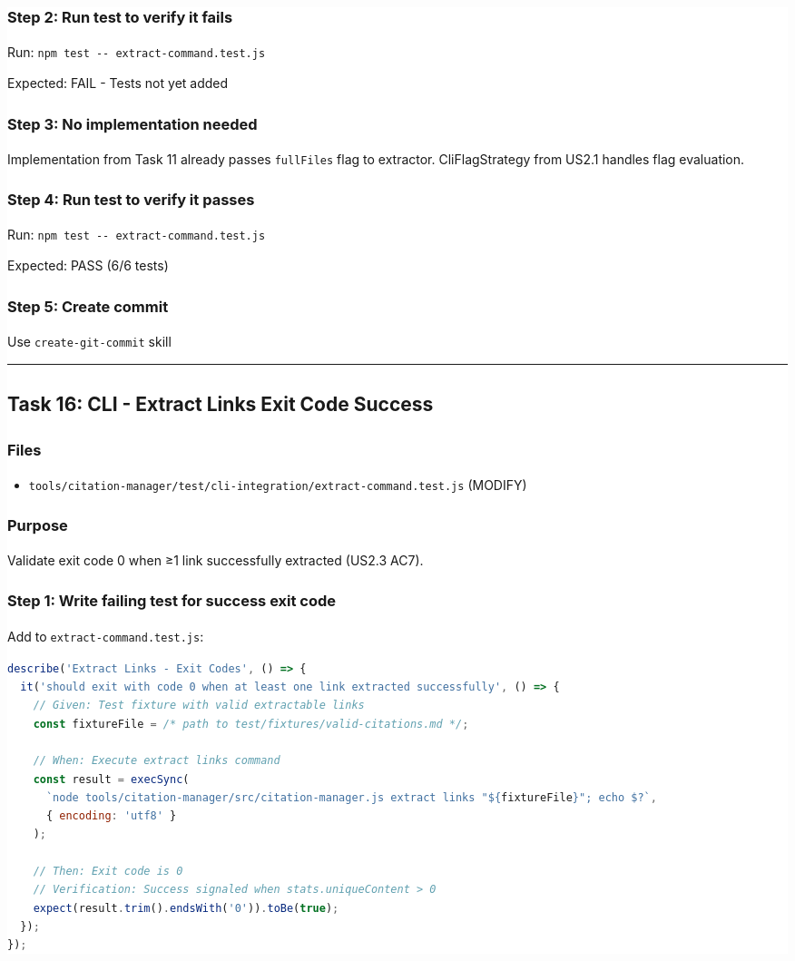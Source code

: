 ### Step 2: Run test to verify it fails

Run: `npm test -- extract-command.test.js`

Expected: FAIL - Tests not yet added

### Step 3: No implementation needed

Implementation from Task 11 already passes `fullFiles` flag to extractor. CliFlagStrategy from US2.1 handles flag evaluation.

### Step 4: Run test to verify it passes

Run: `npm test -- extract-command.test.js`

Expected: PASS (6/6 tests)

### Step 5: Create commit

Use `create-git-commit` skill

---

## Task 16: CLI - Extract Links Exit Code Success

### Files
- `tools/citation-manager/test/cli-integration/extract-command.test.js` (MODIFY)

### Purpose
Validate exit code 0 when ≥1 link successfully extracted (US2.3 AC7).

### Step 1: Write failing test for success exit code

Add to `extract-command.test.js`:

```javascript
describe('Extract Links - Exit Codes', () => {
  it('should exit with code 0 when at least one link extracted successfully', () => {
    // Given: Test fixture with valid extractable links
    const fixtureFile = /* path to test/fixtures/valid-citations.md */;

    // When: Execute extract links command
    const result = execSync(
      `node tools/citation-manager/src/citation-manager.js extract links "${fixtureFile}"; echo $?`,
      { encoding: 'utf8' }
    );

    // Then: Exit code is 0
    // Verification: Success signaled when stats.uniqueContent > 0
    expect(result.trim().endsWith('0')).toBe(true);
  });
});
```
